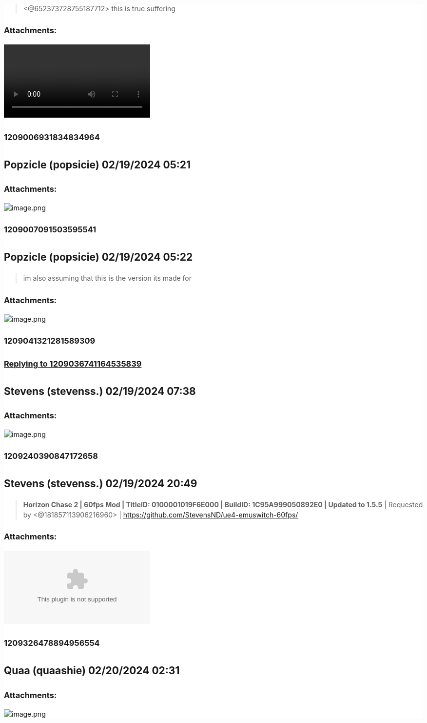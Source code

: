 > <@652373728755187712> this is true suffering
### Attachments: 
![2024-02-18_02-09-05.mp4](https://yuzudiscordbackup.s3.us-west-2.amazonaws.com/files-game-mods/1208687073830244372_2024-02-18_02-09-05.mp4)

### 1209006931834834964
## Popzicle (popsicie) 02/19/2024 05:21 

> 
### Attachments: 
![image.png](https://yuzudiscordbackup.s3.us-west-2.amazonaws.com/files-game-mods/1209006931834834964_image.png)

### 1209007091503595541
## Popzicle (popsicie) 02/19/2024 05:22 

> im also assuming that this is the version its made for
### Attachments: 
![image.png](https://yuzudiscordbackup.s3.us-west-2.amazonaws.com/files-game-mods/1209007091503595541_image.png)

### 1209041321281589309
### [Replying to 1209036741164535839](#1209036741164535839)
## Stevens (stevenss.) 02/19/2024 07:38 

> 
### Attachments: 
![image.png](https://yuzudiscordbackup.s3.us-west-2.amazonaws.com/files-game-mods/1209041321281589309_image.png)

### 1209240390847172658
## Stevens (stevenss.) 02/19/2024 20:49 

> **Horizon Chase 2 | 60fps Mod | TitleID: 0100001019F6E000 | BuildID: 1C95A999050892E0 | Updated to 1.5.5** |  Requested by <@181857113906216960> | https://github.com/StevensND/ue4-emuswitch-60fps/
### Attachments: 
![HC2_1.5.5_60fps.zip](https://yuzudiscordbackup.s3.us-west-2.amazonaws.com/files-game-mods/1209240390847172658_HC2_1.5.5_60fps.zip)

### 1209326478894956554
## Quaa (quaashie) 02/20/2024 02:31 

> 
### Attachments: 
![image.png](https://yuzudiscordbackup.s3.us-west-2.amazonaws.com/files-game-mods/1209326478894956554_image.png)
